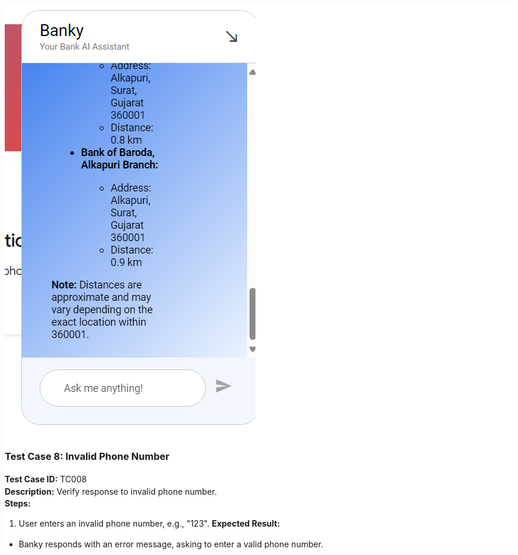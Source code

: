 ![9](./Img/9.png)
### Test Case 8: Invalid Phone Number

**Test Case ID:** TC008  
**Description:** Verify response to invalid phone number.  
**Steps:**
1. User enters an invalid phone number, e.g., "123".
**Expected Result:**
- Banky responds with an error message, asking to enter a valid phone number.

